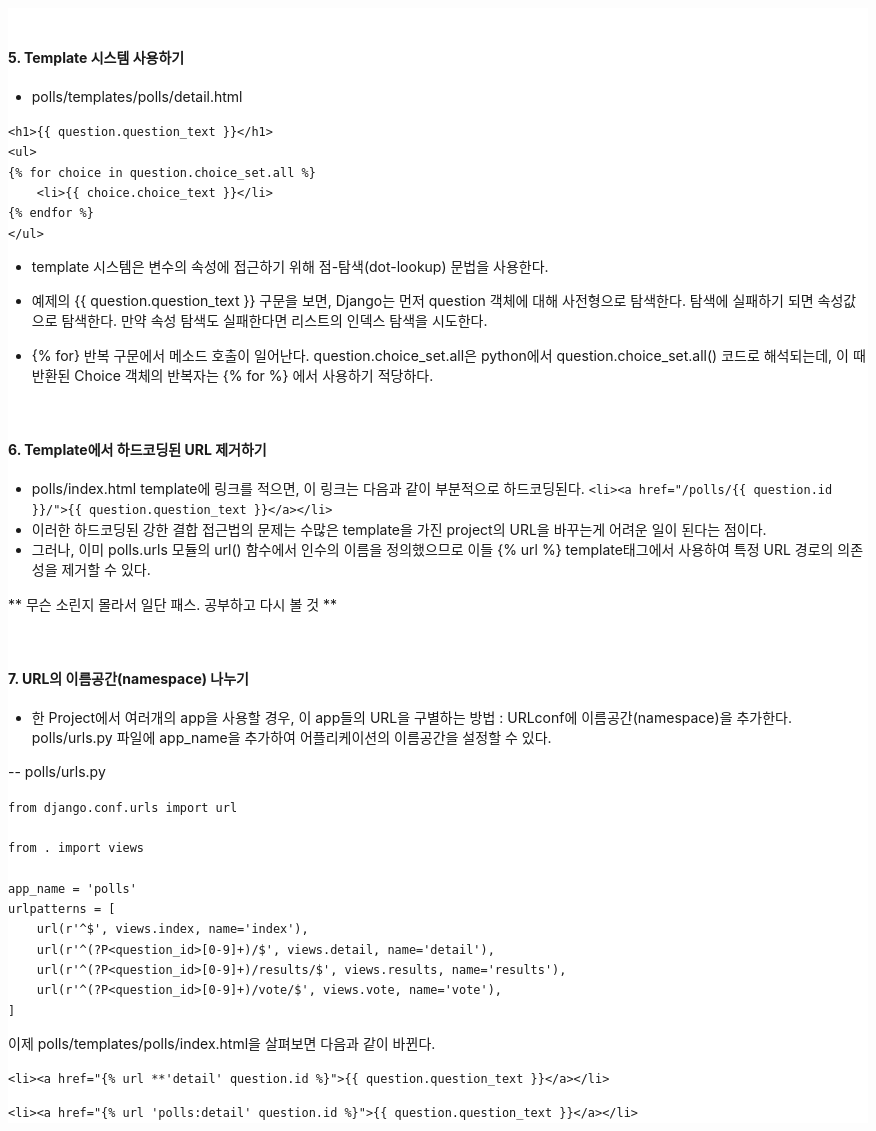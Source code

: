 <br>

#### 5. Template 시스템 사용하기
- polls/templates/polls/detail.html
```
<h1>{{ question.question_text }}</h1>
<ul>
{% for choice in question.choice_set.all %}
    <li>{{ choice.choice_text }}</li>
{% endfor %}
</ul>
```
- template 시스템은 변수의 속성에 접근하기 위해 점-탐색(dot-lookup) 문법을 사용한다.
- 예제의 {{ question.question_text }} 구문을 보면, Django는 먼저 question 객체에 대해 사전형으로 탐색한다. 탐색에 실패하기 되면 속성값으로 탐색한다. 만약 속성 탐색도 실패한다면 리스트의 인덱스 탐색을 시도한다.

- {% for} 반복 구문에서 메소드 호출이 일어난다. question.choice_set.all은 python에서 question.choice_set.all() 코드로 해석되는데, 이 때 반환된 Choice 객체의 반복자는 {% for %} 에서 사용하기 적당하다.

<br>

#### 6. Template에서 하드코딩된 URL 제거하기
- polls/index.html template에 링크를 적으면, 이 링크는 다음과 같이 부분적으로 하드코딩된다.
`<li><a href="/polls/{{ question.id }}/">{{ question.question_text }}</a></li>`
- 이러한 하드코딩된 강한 결합 접근법의 문제는 수많은 template을 가진 project의 URL을 바꾸는게 어려운 일이 된다는 점이다.
- 그러나, 이미 polls.urls 모듈의 url() 함수에서 인수의 이름을 정의했으므로 이들 {% url %} template태그에서 사용하여 특정 URL 경로의 의존성을 제거할 수 있다.

** 무슨 소린지 몰라서 일단 패스. 공부하고 다시 볼 것 **

<br>

#### 7. URL의 이름공간(namespace) 나누기
- 한 Project에서 여러개의 app을 사용할 경우, 이 app들의 URL을 구별하는 방법
	: URLconf에 이름공간(namespace)을 추가한다. polls/urls.py 파일에 app_name을 추가하여 어플리케이션의 이름공간을 설정할 수 있다.

-- polls/urls.py
```
from django.conf.urls import url

from . import views

app_name = 'polls'
urlpatterns = [
    url(r'^$', views.index, name='index'),
    url(r'^(?P<question_id>[0-9]+)/$', views.detail, name='detail'),
    url(r'^(?P<question_id>[0-9]+)/results/$', views.results, name='results'),
    url(r'^(?P<question_id>[0-9]+)/vote/$', views.vote, name='vote'),
]
```

이제 polls/templates/polls/index.html을 살펴보면 다음과 같이 바뀐다.
```
<li><a href="{% url **'detail' question.id %}">{{ question.question_text }}</a></li>
```
```
<li><a href="{% url 'polls:detail' question.id %}">{{ question.question_text }}</a></li>
```